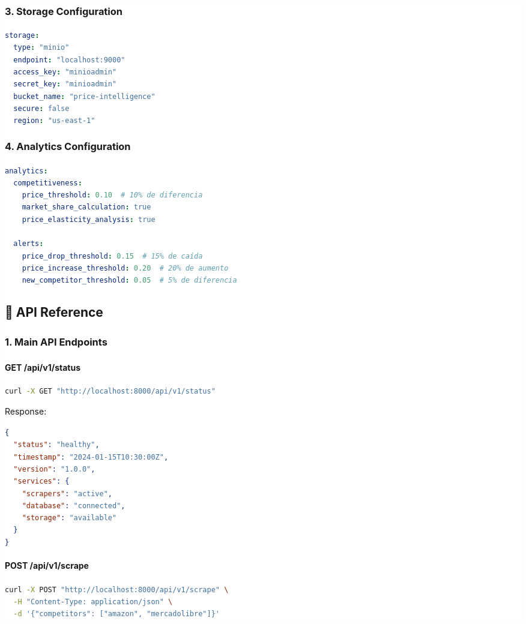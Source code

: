 ### 3. Storage Configuration

```yaml
storage:
  type: "minio"
  endpoint: "localhost:9000"
  access_key: "minioadmin"
  secret_key: "minioadmin"
  bucket_name: "price-intelligence"
  secure: false
  region: "us-east-1"
```

### 4. Analytics Configuration

```yaml
analytics:
  competitiveness:
    price_threshold: 0.10  # 10% de diferencia
    market_share_calculation: true
    price_elasticity_analysis: true
    
  alerts:
    price_drop_threshold: 0.15  # 15% de caída
    price_increase_threshold: 0.20  # 20% de aumento
    new_competitor_threshold: 0.05  # 5% de diferencia
```

## 🔌 API Reference

### 1. Main API Endpoints

#### GET /api/v1/status
```bash
curl -X GET "http://localhost:8000/api/v1/status"
```

Response:
```json
{
  "status": "healthy",
  "timestamp": "2024-01-15T10:30:00Z",
  "version": "1.0.0",
  "services": {
    "scrapers": "active",
    "database": "connected",
    "storage": "available"
  }
}
```

#### POST /api/v1/scrape
```bash
curl -X POST "http://localhost:8000/api/v1/scrape" \
  -H "Content-Type: application/json" \
  -d '{"competitors": ["amazon", "mercadolibre"]}'
```
